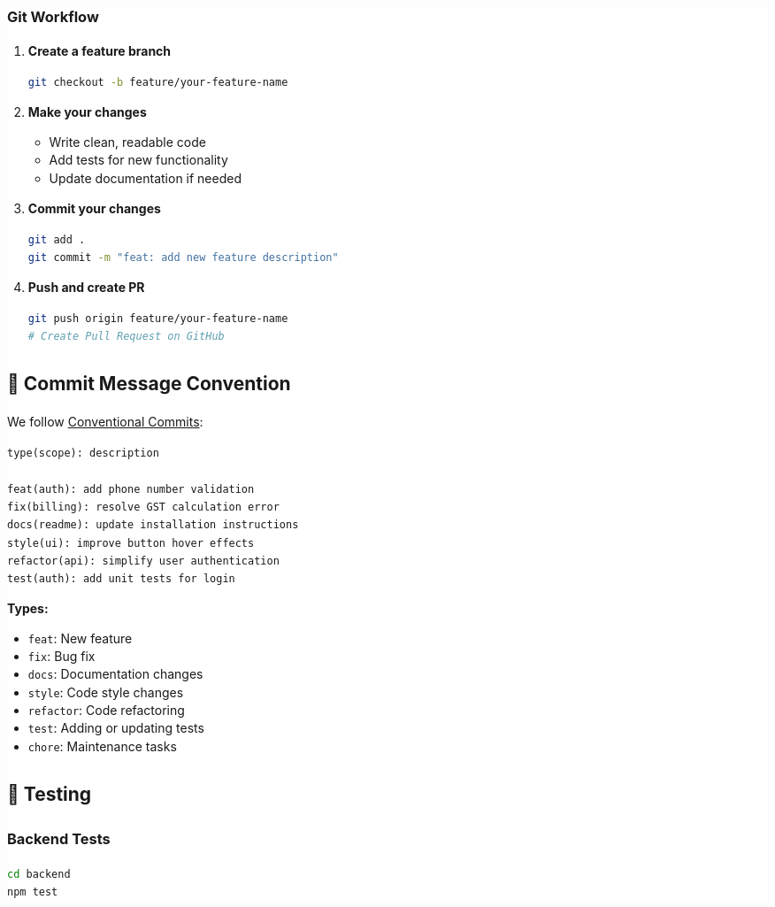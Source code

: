 ### Git Workflow
1. **Create a feature branch**
   ```bash
   git checkout -b feature/your-feature-name
   ```

2. **Make your changes**
   - Write clean, readable code
   - Add tests for new functionality
   - Update documentation if needed

3. **Commit your changes**
   ```bash
   git add .
   git commit -m "feat: add new feature description"
   ```

4. **Push and create PR**
   ```bash
   git push origin feature/your-feature-name
   # Create Pull Request on GitHub
   ```

## 📝 Commit Message Convention

We follow [Conventional Commits](https://www.conventionalcommits.org/):

```
type(scope): description

feat(auth): add phone number validation
fix(billing): resolve GST calculation error
docs(readme): update installation instructions
style(ui): improve button hover effects
refactor(api): simplify user authentication
test(auth): add unit tests for login
```

**Types:**
- `feat`: New feature
- `fix`: Bug fix
- `docs`: Documentation changes
- `style`: Code style changes
- `refactor`: Code refactoring
- `test`: Adding or updating tests
- `chore`: Maintenance tasks

## 🧪 Testing

### Backend Tests
```bash
cd backend
npm test
```
